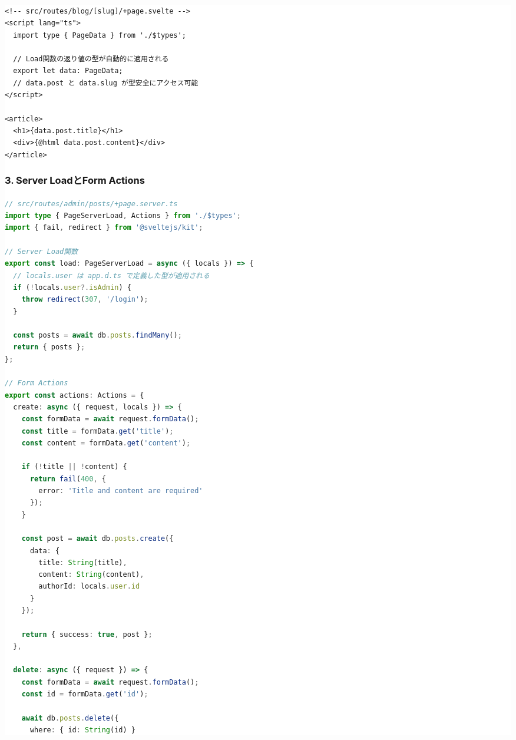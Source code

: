 ```svelte
<!-- src/routes/blog/[slug]/+page.svelte -->
<script lang="ts">
  import type { PageData } from './$types';
  
  // Load関数の返り値の型が自動的に適用される
  export let data: PageData;
  // data.post と data.slug が型安全にアクセス可能
</script>

<article>
  <h1>{data.post.title}</h1>
  <div>{@html data.post.content}</div>
</article>
```

### 3. Server LoadとForm Actions

```typescript
// src/routes/admin/posts/+page.server.ts
import type { PageServerLoad, Actions } from './$types';
import { fail, redirect } from '@sveltejs/kit';

// Server Load関数
export const load: PageServerLoad = async ({ locals }) => {
  // locals.user は app.d.ts で定義した型が適用される
  if (!locals.user?.isAdmin) {
    throw redirect(307, '/login');
  }
  
  const posts = await db.posts.findMany();
  return { posts };
};

// Form Actions
export const actions: Actions = {
  create: async ({ request, locals }) => {
    const formData = await request.formData();
    const title = formData.get('title');
    const content = formData.get('content');
    
    if (!title || !content) {
      return fail(400, { 
        error: 'Title and content are required' 
      });
    }
    
    const post = await db.posts.create({
      data: {
        title: String(title),
        content: String(content),
        authorId: locals.user.id
      }
    });
    
    return { success: true, post };
  },
  
  delete: async ({ request }) => {
    const formData = await request.formData();
    const id = formData.get('id');
    
    await db.posts.delete({
      where: { id: String(id) }
```